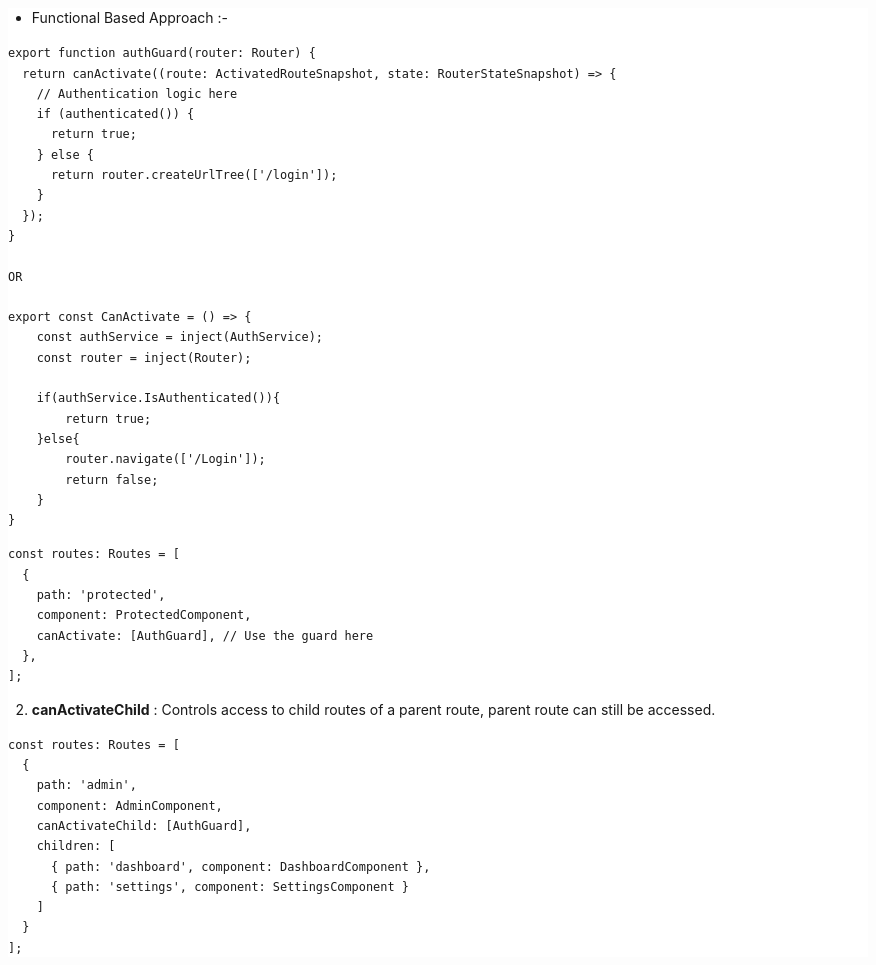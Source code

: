 - Functional Based Approach :-

```
export function authGuard(router: Router) {
  return canActivate((route: ActivatedRouteSnapshot, state: RouterStateSnapshot) => {
    // Authentication logic here
    if (authenticated()) {
      return true;
    } else {
      return router.createUrlTree(['/login']);
    }
  });
}

OR

export const CanActivate = () => {
    const authService = inject(AuthService);
    const router = inject(Router);

    if(authService.IsAuthenticated()){
        return true;
    }else{
        router.navigate(['/Login']);
        return false;
    }
}
```

```
const routes: Routes = [
  {
    path: 'protected',
    component: ProtectedComponent,
    canActivate: [AuthGuard], // Use the guard here
  },
];
```

2. **canActivateChild** : Controls access to child routes of a parent route, parent route can still be accessed.

```
const routes: Routes = [
  {
    path: 'admin',
    component: AdminComponent,
    canActivateChild: [AuthGuard],
    children: [
      { path: 'dashboard', component: DashboardComponent },
      { path: 'settings', component: SettingsComponent }
    ]
  }
];
```
